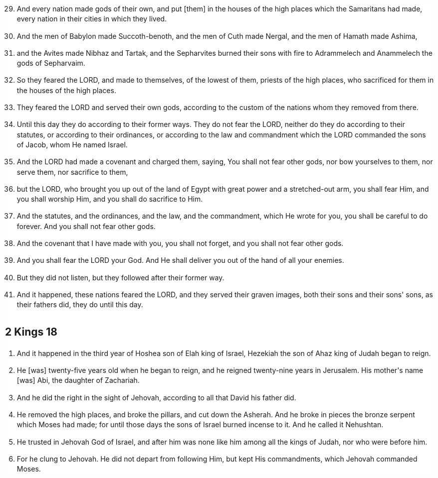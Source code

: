 29. And every nation made gods of their own, and put [them] in the houses of the high places which the Samaritans had made, every nation in their cities in which they lived.

30. And the men of Babylon made Succoth-benoth, and the men of Cuth made Nergal, and the men of Hamath made Ashima,

31. and the Avites made Nibhaz and Tartak, and the Sepharvites burned their sons with fire to Adrammelech and Anammelech the gods of Sepharvaim.

32. So they feared the LORD, and made to themselves, of the lowest of them, priests of the high places, who sacrificed for them in the houses of the high places.

33. They feared the LORD and served their own gods, according to the custom of the nations whom they removed from there.

34. Until this day they do according to their former ways. They do not fear the LORD, neither do they do according to their statutes, or according to their ordinances, or according to the law and commandment which the LORD commanded the sons of Jacob, whom He named Israel.

35. And the LORD had made a covenant and charged them, saying, You shall not fear other gods, nor bow yourselves to them, nor serve them, nor sacrifice to them,

36. but the LORD, who brought you up out of the land of Egypt with great power and a stretched-out arm, you shall fear Him, and you shall worship Him, and you shall do sacrifice to Him.

37. And the statutes, and the ordinances, and the law, and the commandment, which He wrote for you, you shall be careful to do forever. And you shall not fear other gods.

38. And the covenant that I have made with you, you shall not forget, and you shall not fear other gods.

39. And you shall fear the LORD your God. And He shall deliver you out of the hand of all your enemies.

40. But they did not listen, but they followed after their former way.

41. And it happened, these nations feared the LORD, and they served their graven images, both their sons and their sons' sons, as their fathers did, they do until this day.

## 2 Kings 18

1. And it happened in the third year of Hoshea son of Elah king of Israel, Hezekiah the son of Ahaz king of Judah began to reign.

2. He [was] twenty-five years old when he began to reign, and he reigned twenty-nine years in Jerusalem. His mother's name [was] Abi, the daughter of Zachariah.

3. And he did the right in the sight of Jehovah, according to all that David his father did.

4. He removed the high places, and broke the pillars, and cut down the Asherah. And he broke in pieces the bronze serpent which Moses had made; for until those days the sons of Israel burned incense to it. And he called it Nehushtan.

5. He trusted in Jehovah God of Israel, and after him was none like him among all the kings of Judah, nor who were before him.

6. For he clung to Jehovah. He did not depart from following Him, but kept His commandments, which Jehovah commanded Moses.
